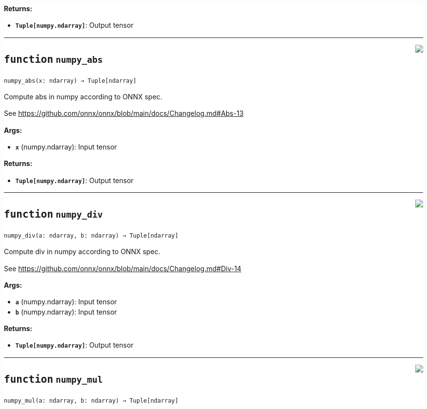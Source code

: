 **Returns:**

- <b>`Tuple[numpy.ndarray]`</b>:  Output tensor

______________________________________________________________________

<a href="../../../src/concrete/ml/onnx/ops_impl.py#L686"><img align="right" style="float:right;" src="https://img.shields.io/badge/-source-cccccc?style=flat-square"></a>

## <kbd>function</kbd> `numpy_abs`

```python
numpy_abs(x: ndarray) → Tuple[ndarray]
```

Compute abs in numpy according to ONNX spec.

See https://github.com/onnx/onnx/blob/main/docs/Changelog.md#Abs-13

**Args:**

- <b>`x`</b> (numpy.ndarray):  Input tensor

**Returns:**

- <b>`Tuple[numpy.ndarray]`</b>:  Output tensor

______________________________________________________________________

<a href="../../../src/concrete/ml/onnx/ops_impl.py#L703"><img align="right" style="float:right;" src="https://img.shields.io/badge/-source-cccccc?style=flat-square"></a>

## <kbd>function</kbd> `numpy_div`

```python
numpy_div(a: ndarray, b: ndarray) → Tuple[ndarray]
```

Compute div in numpy according to ONNX spec.

See https://github.com/onnx/onnx/blob/main/docs/Changelog.md#Div-14

**Args:**

- <b>`a`</b> (numpy.ndarray):  Input tensor
- <b>`b`</b> (numpy.ndarray):  Input tensor

**Returns:**

- <b>`Tuple[numpy.ndarray]`</b>:  Output tensor

______________________________________________________________________

<a href="../../../src/concrete/ml/onnx/ops_impl.py#L735"><img align="right" style="float:right;" src="https://img.shields.io/badge/-source-cccccc?style=flat-square"></a>

## <kbd>function</kbd> `numpy_mul`

```python
numpy_mul(a: ndarray, b: ndarray) → Tuple[ndarray]
```
